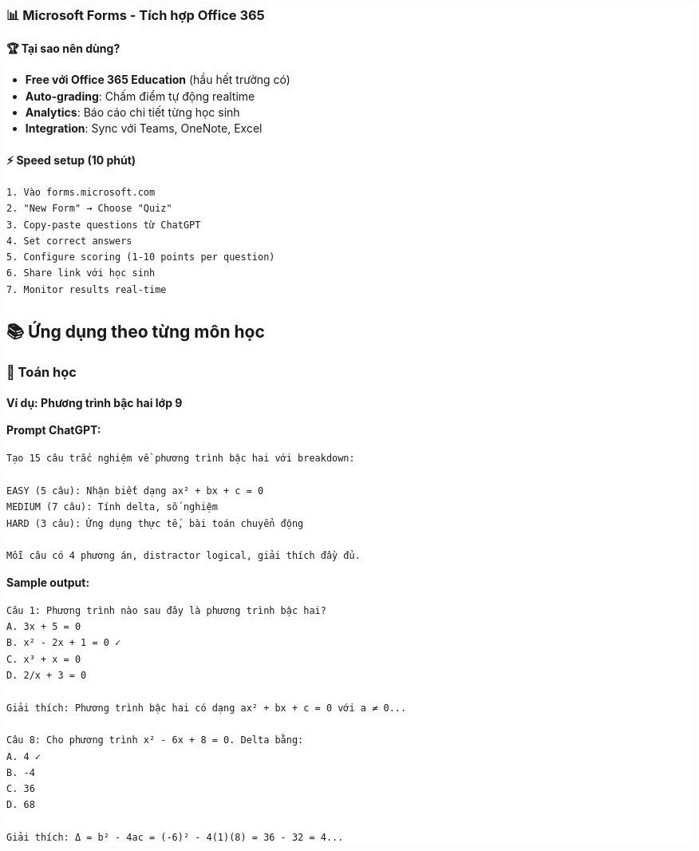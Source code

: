 ### 📊 Microsoft Forms - Tích hợp Office 365

#### 🏆 Tại sao nên dùng?
- **Free với Office 365 Education** (hầu hết trường có)
- **Auto-grading**: Chấm điểm tự động realtime
- **Analytics**: Báo cáo chi tiết từng học sinh
- **Integration**: Sync với Teams, OneNote, Excel

#### ⚡ Speed setup (10 phút)
```
1. Vào forms.microsoft.com
2. "New Form" → Choose "Quiz"
3. Copy-paste questions từ ChatGPT
4. Set correct answers
5. Configure scoring (1-10 points per question)
6. Share link với học sinh
7. Monitor results real-time
```

## 📚 Ứng dụng theo từng môn học

### 🧮 Toán học

**Ví dụ: Phương trình bậc hai lớp 9**

**Prompt ChatGPT:**
```
Tạo 15 câu trắc nghiệm về phương trình bậc hai với breakdown:

EASY (5 câu): Nhận biết dạng ax² + bx + c = 0
MEDIUM (7 câu): Tính delta, số nghiệm
HARD (3 câu): Ứng dụng thực tế, bài toán chuyển động

Mỗi câu có 4 phương án, distractor logical, giải thích đầy đủ.
```

**Sample output:**
```
Câu 1: Phương trình nào sau đây là phương trình bậc hai?
A. 3x + 5 = 0
B. x² - 2x + 1 = 0 ✓
C. x³ + x = 0  
D. 2/x + 3 = 0

Giải thích: Phương trình bậc hai có dạng ax² + bx + c = 0 với a ≠ 0...

Câu 8: Cho phương trình x² - 6x + 8 = 0. Delta bằng:
A. 4 ✓
B. -4
C. 36
D. 68

Giải thích: Δ = b² - 4ac = (-6)² - 4(1)(8) = 36 - 32 = 4...
```
